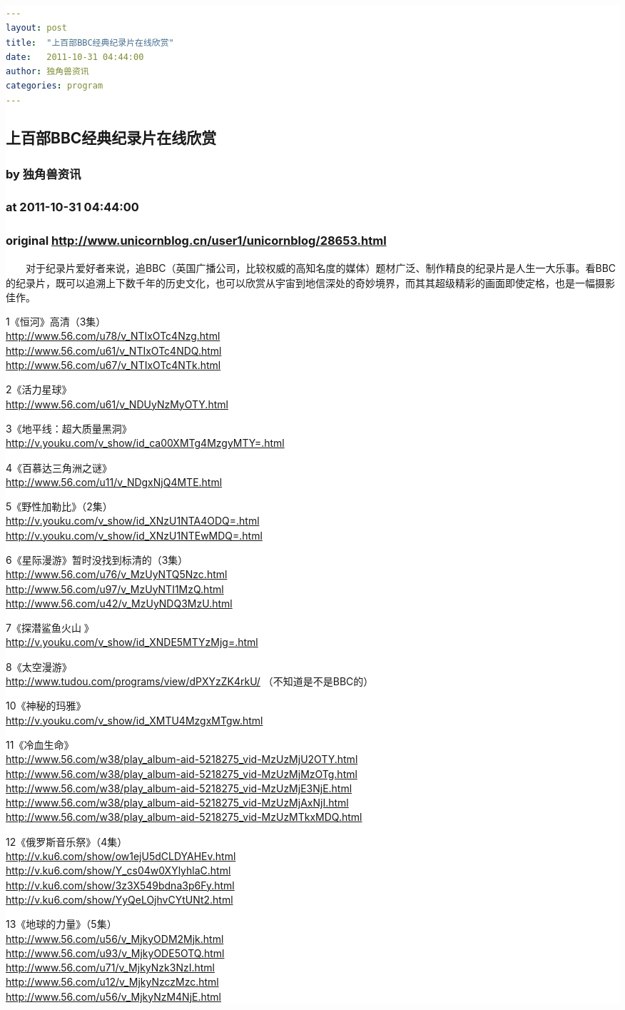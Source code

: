 ```yaml
---
layout: post
title:  "上百部BBC经典纪录片在线欣赏"
date:   2011-10-31 04:44:00
author: 独角兽资讯
categories: program
---
```


## 上百部BBC经典纪录片在线欣赏
### by 独角兽资讯
### at 2011-10-31 04:44:00
### original <http://www.unicornblog.cn/user1/unicornblog/28653.html>

<p>　　对于纪录片爱好者来说，追BBC（英国广播公司，比较权威的高知名度的媒体）题材广泛、制作精良的纪录片是人生一大乐事。看BBC的纪录片，既可以追溯上下数千年的历史文化，也可以欣赏从宇宙到地信深处的奇妙境界，而其其超级精彩的画面即使定格，也是一幅摄影佳作。</p>
<p>1《恒河》高清（3集）<br><a href="http://www.56.com/u78/v_NTIxOTc4Nzg.html">http://www.56.com/u78/v_NTIxOTc4Nzg.html</a> <br><a href="http://www.56.com/u61/v_NTIxOTc4NDQ.html">http://www.56.com/u61/v_NTIxOTc4NDQ.html</a> <br><a href="http://www.56.com/u67/v_NTIxOTc4NTk.html">http://www.56.com/u67/v_NTIxOTc4NTk.html</a> </p>
<p>2《活力星球》<br><a href="http://www.56.com/u61/v_NDUyNzMyOTY.html">http://www.56.com/u61/v_NDUyNzMyOTY.html</a></p>
<p>3《地平线：超大质量黑洞》<br><a href="http://v.youku.com/v_show/id_ca00XMTg4MzgyMTY=.html">http://v.youku.com/v_show/id_ca00XMTg4MzgyMTY=.html</a></p>
<p>4《百慕达三角洲之谜》<br><a href="http://www.56.com/u11/v_NDgxNjQ4MTE.html">http://www.56.com/u11/v_NDgxNjQ4MTE.html</a></p>
<p>5《野性加勒比》（2集）<br><a href="http://v.youku.com/v_show/id_XNzU1NTA4ODQ=.html">http://v.youku.com/v_show/id_XNzU1NTA4ODQ=.html</a> <br><a href="http://v.youku.com/v_show/id_XNzU1NTEwMDQ=.html">http://v.youku.com/v_show/id_XNzU1NTEwMDQ=.html</a></p>
<p>6《星际漫游》暂时没找到标清的（3集）<br><a href="http://www.56.com/u76/v_MzUyNTQ5Nzc.html">http://www.56.com/u76/v_MzUyNTQ5Nzc.html</a><br><a href="http://www.56.com/u97/v_MzUyNTI1MzQ.html">http://www.56.com/u97/v_MzUyNTI1MzQ.html</a><br><a href="http://www.56.com/u42/v_MzUyNDQ3MzU.html">http://www.56.com/u42/v_MzUyNDQ3MzU.html</a></p>
<p>7《探潜鲨鱼火山 》<br><a href="http://v.youku.com/v_show/id_XNDE5MTYzMjg=.html">http://v.youku.com/v_show/id_XNDE5MTYzMjg=.html</a></p>
<p>8《太空漫游》<br><a href="http://www.tudou.com/programs/view/dPXYzZK4rkU/">http://www.tudou.com/programs/view/dPXYzZK4rkU/</a> （不知道是不是BBC的）</p>
<p>10《神秘的玛雅》<br><a href="http://v.youku.com/v_show/id_XMTU4MzgxMTgw.html">http://v.youku.com/v_show/id_XMTU4MzgxMTgw.html</a></p>
<p>11《冷血生命》<br><a href="http://www.56.com/w38/play_album-aid-5218275_vid-MzUzMjU2OTY.html">http://www.56.com/w38/play_album-aid-5218275_vid-MzUzMjU2OTY.html</a><br><a href="http://www.56.com/w38/play_album-aid-5218275_vid-MzUzMjMzOTg.html">http://www.56.com/w38/play_album-aid-5218275_vid-MzUzMjMzOTg.html</a><br><a href="http://www.56.com/w38/play_album-aid-5218275_vid-MzUzMjE3NjE.html">http://www.56.com/w38/play_album-aid-5218275_vid-MzUzMjE3NjE.html</a><br><a href="http://www.56.com/w38/play_album-aid-5218275_vid-MzUzMjAxNjI.html">http://www.56.com/w38/play_album-aid-5218275_vid-MzUzMjAxNjI.html</a><br><a href="http://www.56.com/w38/play_album-aid-5218275_vid-MzUzMTkxMDQ.html">http://www.56.com/w38/play_album-aid-5218275_vid-MzUzMTkxMDQ.html</a></p>
<p>12《俄罗斯音乐祭》（4集）<br><a href="http://v.ku6.com/show/ow1ejU5dCLDYAHEv.html">http://v.ku6.com/show/ow1ejU5dCLDYAHEv.html</a><br><a href="http://v.ku6.com/show/Y_cs04w0XYlyhlaC.html">http://v.ku6.com/show/Y_cs04w0XYlyhlaC.html</a><br><a href="http://v.ku6.com/show/3z3X549bdna3p6Fy.html">http://v.ku6.com/show/3z3X549bdna3p6Fy.html</a><br><a href="http://v.ku6.com/show/YyQeLOjhvCYtUNt2.html">http://v.ku6.com/show/YyQeLOjhvCYtUNt2.html</a></p>
<p>13《地球的力量》（5集）<br><a href="http://www.56.com/u56/v_MjkyODM2Mjk.html">http://www.56.com/u56/v_MjkyODM2Mjk.html</a><br><a href="http://www.56.com/u93/v_MjkyODE5OTQ.html">http://www.56.com/u93/v_MjkyODE5OTQ.html</a><br><a href="http://www.56.com/u71/v_MjkyNzk3NzI.html">http://www.56.com/u71/v_MjkyNzk3NzI.html</a><br><a href="http://www.56.com/u12/v_MjkyNzczMzc.html">http://www.56.com/u12/v_MjkyNzczMzc.html</a><br><a href="http://www.56.com/u56/v_MjkyNzM4NjE.html">http://www.56.com/u56/v_MjkyNzM4NjE.html</a></p>